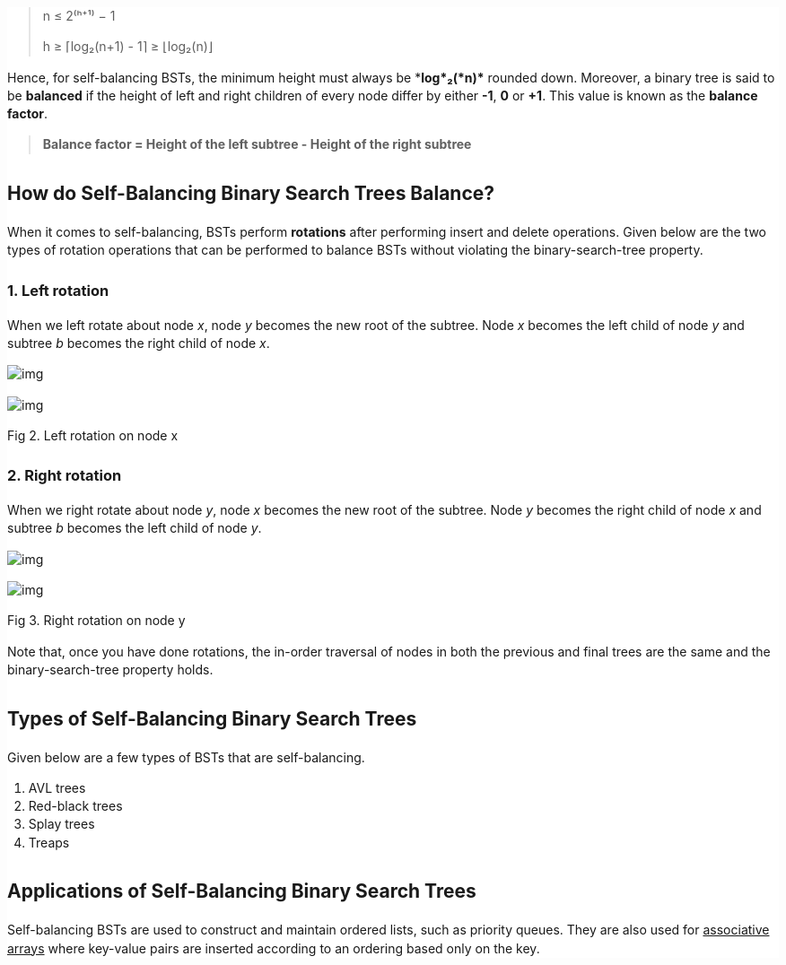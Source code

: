 > n ≤ 2⁽ʰ⁺¹⁾ − 1
>
> h ≥ ⌈log₂(n+1) - 1⌉ ≥ ⌊log₂(n)⌋

Hence, for self-balancing BSTs, the minimum height must always be ***log\*₂(\*n)\*** rounded down. Moreover, a binary tree is said to be **balanced** if the height of left and right children of every node differ by either **-1**, **0** or **+1**. This value is known as the **balance factor**.

> **Balance factor = Height of the left subtree - Height of the right subtree**

## How do Self-Balancing Binary Search Trees Balance?

When it comes to self-balancing, BSTs perform **rotations** after performing insert and delete operations. Given below are the two types of rotation operations that can be performed to balance BSTs without violating the binary-search-tree property.

### 1. Left rotation

When we left rotate about node *x*, node *y* becomes the new root of the subtree. Node *x* becomes the left child of node *y* and subtree *b* becomes the right child of node *x*.

![img](https://miro.medium.com/max/38/1*Y3Y4oYeIi8tu6ILcPDvJVQ.png?q=20)

![img](https://miro.medium.com/max/875/1*Y3Y4oYeIi8tu6ILcPDvJVQ.png)

Fig 2. Left rotation on node x

### 2. Right rotation

When we right rotate about node *y*, node *x* becomes the new root of the subtree. Node *y* becomes the right child of node *x* and subtree *b* becomes the left child of node *y*.

![img](https://miro.medium.com/max/38/1*gDASVRN4ZYVsnRAzLkVTVg.png?q=20)

![img](https://miro.medium.com/max/875/1*gDASVRN4ZYVsnRAzLkVTVg.png)

Fig 3. Right rotation on node y

Note that, once you have done rotations, the in-order traversal of nodes in both the previous and final trees are the same and the binary-search-tree property holds.

## Types of Self-Balancing Binary Search Trees

Given below are a few types of BSTs that are self-balancing.

1. AVL trees
2. Red-black trees
3. Splay trees
4. Treaps

## Applications of Self-Balancing Binary Search Trees

Self-balancing BSTs are used to construct and maintain ordered lists, such as priority queues. They are also used for [associative arrays](https://en.wikipedia.org/wiki/Associative_array) where key-value pairs are inserted according to an ordering based only on the key.

